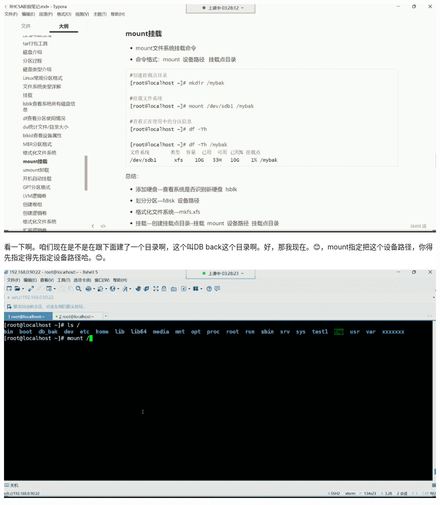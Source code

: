 ![](img/9bef6761a51bd460fcfc360917ca5eff_52.png)

看一下啊。咱们现在是不是在跟下面建了一个目录啊，这个叫DB back这个目录啊。好，那我现在。😊，mount指定把这个设备路径，你得先指定得先指定设备路径哈。😊。



![](img/9bef6761a51bd460fcfc360917ca5eff_54.png)
